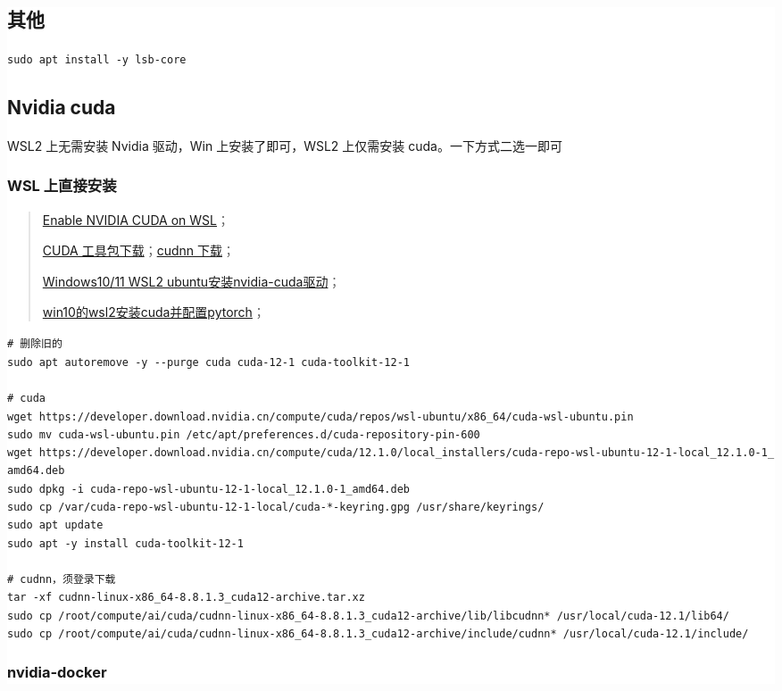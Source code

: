 



## 其他

```shell
sudo apt install -y lsb-core
```





## Nvidia cuda

WSL2 上无需安装 Nvidia 驱动，Win 上安装了即可，WSL2 上仅需安装 cuda。一下方式二选一即可

### WSL 上直接安装

> [Enable NVIDIA CUDA on WSL](https://learn.microsoft.com/en-us/windows/ai/directml/gpu-cuda-in-wsl)；
>
> [CUDA 工具包下载](https://developer.nvidia.com/cuda-downloads?target_os=Linux&target_arch=x86_64&Distribution=WSL-Ubuntu&target_version=2.0&target_type=deb_local)；[cudnn 下载](https://developer.nvidia.com/rdp/cudnn-download)；
>
> [Windows10/11 WSL2 ubuntu安装nvidia-cuda驱动](https://www.jianshu.com/p/be669d9359e2)；
>
> [win10的wsl2安装cuda并配置pytorch](https://zhuanlan.zhihu.com/p/350399229)；

```shell
# 删除旧的
sudo apt autoremove -y --purge cuda cuda-12-1 cuda-toolkit-12-1

# cuda
wget https://developer.download.nvidia.cn/compute/cuda/repos/wsl-ubuntu/x86_64/cuda-wsl-ubuntu.pin
sudo mv cuda-wsl-ubuntu.pin /etc/apt/preferences.d/cuda-repository-pin-600
wget https://developer.download.nvidia.cn/compute/cuda/12.1.0/local_installers/cuda-repo-wsl-ubuntu-12-1-local_12.1.0-1_amd64.deb
sudo dpkg -i cuda-repo-wsl-ubuntu-12-1-local_12.1.0-1_amd64.deb
sudo cp /var/cuda-repo-wsl-ubuntu-12-1-local/cuda-*-keyring.gpg /usr/share/keyrings/
sudo apt update
sudo apt -y install cuda-toolkit-12-1

# cudnn，须登录下载
tar -xf cudnn-linux-x86_64-8.8.1.3_cuda12-archive.tar.xz
sudo cp /root/compute/ai/cuda/cudnn-linux-x86_64-8.8.1.3_cuda12-archive/lib/libcudnn* /usr/local/cuda-12.1/lib64/
sudo cp /root/compute/ai/cuda/cudnn-linux-x86_64-8.8.1.3_cuda12-archive/include/cudnn* /usr/local/cuda-12.1/include/
```

### nvidia-docker
